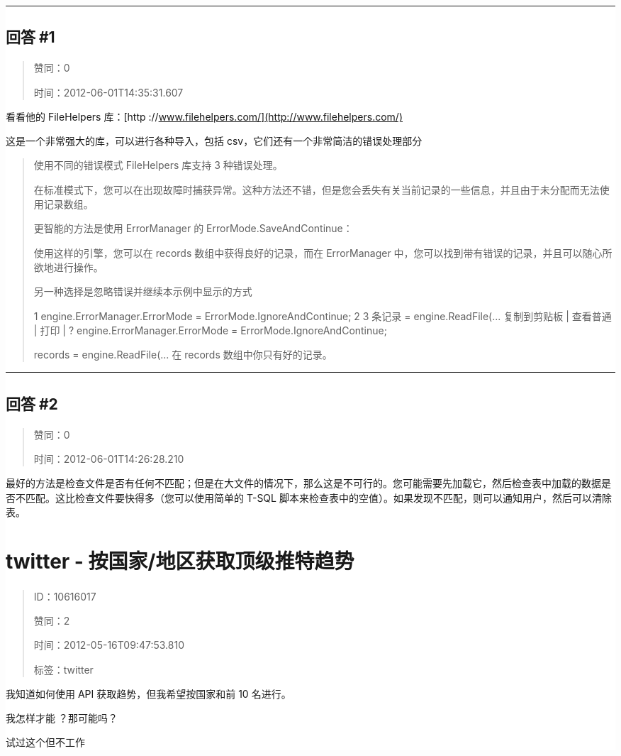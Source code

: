 * * *

## 回答 #1

> 赞同：0
> 
> 时间：2012-06-01T14:35:31.607

看看他的 FileHelpers 库：[http ://www.filehelpers.com/](http://www.filehelpers.com/)

这是一个非常强大的库，可以进行各种导入，包括 csv，它们还有一个非常简洁的错误处理部分

> 使用不同的错误模式 FileHelpers 库支持 3 种错误处理。
> 
> 在标准模式下，您可以在出现故障时捕获异常。这种方法还不错，但是您会丢失有关当前记录的一些信息，并且由于未分配而无法使用记录数组。
> 
> 更智能的方法是使用 ErrorManager 的 ErrorMode.SaveAndContinue：
> 
> 使用这样的引擎，您可以在 records 数组中获得良好的记录，而在 ErrorManager 中，您可以找到带有错误的记录，并且可以随心所欲地进行操作。
> 
> 另一种选择是忽略错误并继续本示例中显示的方式
> 
> 1 engine.ErrorManager.ErrorMode = ErrorMode.IgnoreAndContinue; 2 3 条记录 = engine.ReadFile(... 复制到剪贴板 | 查看普通 | 打印 | ? engine.ErrorManager.ErrorMode = ErrorMode.IgnoreAndContinue;
> 
> records = engine.ReadFile(... 在 records 数组中你只有好的记录。

* * *

## 回答 #2

> 赞同：0
> 
> 时间：2012-06-01T14:26:28.210

最好的方法是检查文件是否有任何不匹配；但是在大文件的情况下，那么这是不可行的。您可能需要先加载它，然后检查表中加载的数据是否不匹配。这比检查文件要快得多（您可以使用简单的 T-SQL 脚本来检查表中的空值）。如果发现不匹配，则可以通知用户，然后可以清除表。

# twitter - 按国家/地区获取顶级推特趋势

> ID：10616017
> 
> 赞同：2
> 
> 时间：2012-05-16T09:47:53.810
> 
> 标签：twitter

我知道如何使用 API 获取趋势，但我希望按国家和前 10 名进行。

我怎样才能 ？那可能吗？

试过这个但不工作
